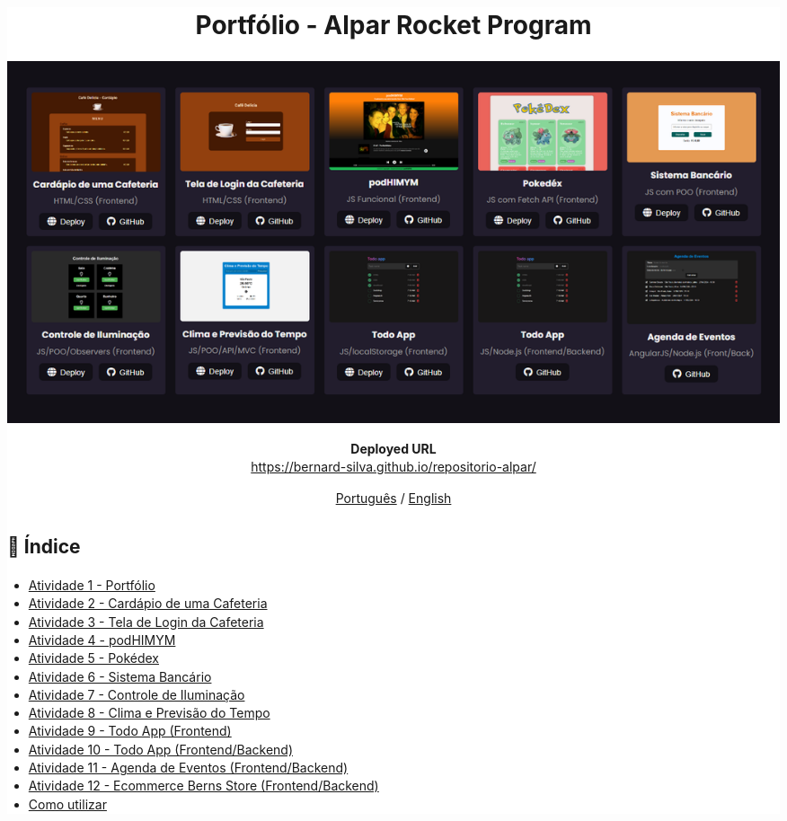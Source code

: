 # <center>Portfólio - Alpar Rocket Program</center>

<p align="center">
   <img alt="Preview" src=".github/preview.png" width="100%">
</p>

<div align="center">

  **Deployed URL**
  </br>
  https://bernard-silva.github.io/repositorio-alpar/
  </br>

  [Português](#pt) / [English](#en)

</div>


## 📝 Índice <a name = "pt"></a>

- [Atividade 1 - Portfólio](#activ1_pt)
- [Atividade 2 - Cardápio de uma Cafeteria](#activ2_pt)
- [Atividade 3 - Tela de Login da Cafeteria](#activ3_pt)
- [Atividade 4 - podHIMYM](#activ4_pt)
- [Atividade 5 - Pokédex](#activ5_pt)
- [Atividade 6 - Sistema Bancário](#activ6_pt)
- [Atividade 7 - Controle de Iluminação](#activ7_pt)
- [Atividade 8 - Clima e Previsão do Tempo](#activ8_pt)
- [Atividade 9 - Todo App (Frontend)](#activ9_pt)
- [Atividade 10 - Todo App (Frontend/Backend)](#activ10_pt)
- [Atividade 11 - Agenda de Eventos (Frontend/Backend)](#activ11_pt)
- [Atividade 12 - Ecommerce Berns Store (Frontend/Backend)](#activ12_pt)
- [Como utilizar](#running_pt)
